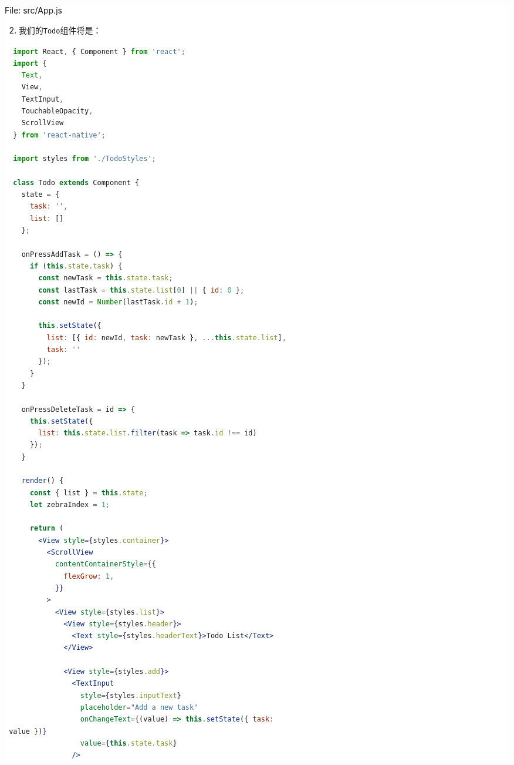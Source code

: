 File: src/App.js

2.  我们的`Todo`组件将是：

```jsx
  import React, { Component } from 'react';
  import { 
    Text, 
    View, 
    TextInput, 
    TouchableOpacity, 
    ScrollView 
  } from 'react-native';

  import styles from './TodoStyles';

  class Todo extends Component {
    state = {
      task: '',
      list: []
    };

    onPressAddTask = () => {
      if (this.state.task) {
        const newTask = this.state.task;
        const lastTask = this.state.list[0] || { id: 0 };
        const newId = Number(lastTask.id + 1);

        this.setState({
          list: [{ id: newId, task: newTask }, ...this.state.list],
          task: ''
        });
      }
    }

    onPressDeleteTask = id => {
      this.setState({
        list: this.state.list.filter(task => task.id !== id)
      });
    }

    render() {
      const { list } = this.state;
      let zebraIndex = 1;

      return (
        <View style={styles.container}>
          <ScrollView
            contentContainerStyle={{
              flexGrow: 1,
            }}
          >
            <View style={styles.list}>
              <View style={styles.header}>
                <Text style={styles.headerText}>Todo List</Text>
              </View>

              <View style={styles.add}>
                <TextInput
                  style={styles.inputText}
                  placeholder="Add a new task"
                  onChangeText={(value) => this.setState({ task: 
 value })}
                  value={this.state.task}
                />
```